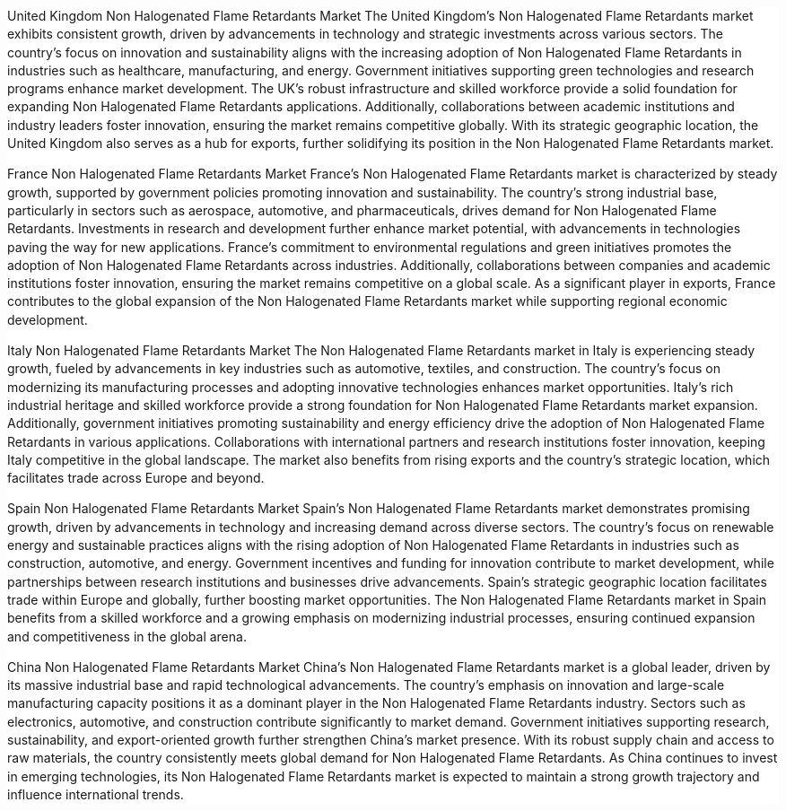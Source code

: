 United Kingdom Non Halogenated Flame Retardants Market
The United Kingdom’s Non Halogenated Flame Retardants market exhibits consistent growth, driven by advancements in technology and strategic investments across various sectors. The country’s focus on innovation and sustainability aligns with the increasing adoption of Non Halogenated Flame Retardants in industries such as healthcare, manufacturing, and energy. Government initiatives supporting green technologies and research programs enhance market development. The UK’s robust infrastructure and skilled workforce provide a solid foundation for expanding Non Halogenated Flame Retardants applications. Additionally, collaborations between academic institutions and industry leaders foster innovation, ensuring the market remains competitive globally. With its strategic geographic location, the United Kingdom also serves as a hub for exports, further solidifying its position in the Non Halogenated Flame Retardants market.

France Non Halogenated Flame Retardants Market
France’s Non Halogenated Flame Retardants market is characterized by steady growth, supported by government policies promoting innovation and sustainability. The country’s strong industrial base, particularly in sectors such as aerospace, automotive, and pharmaceuticals, drives demand for Non Halogenated Flame Retardants. Investments in research and development further enhance market potential, with advancements in technologies paving the way for new applications. France’s commitment to environmental regulations and green initiatives promotes the adoption of Non Halogenated Flame Retardants across industries. Additionally, collaborations between companies and academic institutions foster innovation, ensuring the market remains competitive on a global scale. As a significant player in exports, France contributes to the global expansion of the Non Halogenated Flame Retardants market while supporting regional economic development.

Italy Non Halogenated Flame Retardants Market
The Non Halogenated Flame Retardants market in Italy is experiencing steady growth, fueled by advancements in key industries such as automotive, textiles, and construction. The country’s focus on modernizing its manufacturing processes and adopting innovative technologies enhances market opportunities. Italy’s rich industrial heritage and skilled workforce provide a strong foundation for Non Halogenated Flame Retardants market expansion. Additionally, government initiatives promoting sustainability and energy efficiency drive the adoption of Non Halogenated Flame Retardants in various applications. Collaborations with international partners and research institutions foster innovation, keeping Italy competitive in the global landscape. The market also benefits from rising exports and the country’s strategic location, which facilitates trade across Europe and beyond.

Spain Non Halogenated Flame Retardants Market
Spain’s Non Halogenated Flame Retardants market demonstrates promising growth, driven by advancements in technology and increasing demand across diverse sectors. The country’s focus on renewable energy and sustainable practices aligns with the rising adoption of Non Halogenated Flame Retardants in industries such as construction, automotive, and energy. Government incentives and funding for innovation contribute to market development, while partnerships between research institutions and businesses drive advancements. Spain’s strategic geographic location facilitates trade within Europe and globally, further boosting market opportunities. The Non Halogenated Flame Retardants market in Spain benefits from a skilled workforce and a growing emphasis on modernizing industrial processes, ensuring continued expansion and competitiveness in the global arena.

China Non Halogenated Flame Retardants Market
China’s Non Halogenated Flame Retardants market is a global leader, driven by its massive industrial base and rapid technological advancements. The country’s emphasis on innovation and large-scale manufacturing capacity positions it as a dominant player in the Non Halogenated Flame Retardants industry. Sectors such as electronics, automotive, and construction contribute significantly to market demand. Government initiatives supporting research, sustainability, and export-oriented growth further strengthen China’s market presence. With its robust supply chain and access to raw materials, the country consistently meets global demand for Non Halogenated Flame Retardants. As China continues to invest in emerging technologies, its Non Halogenated Flame Retardants market is expected to maintain a strong growth trajectory and influence international trends.
